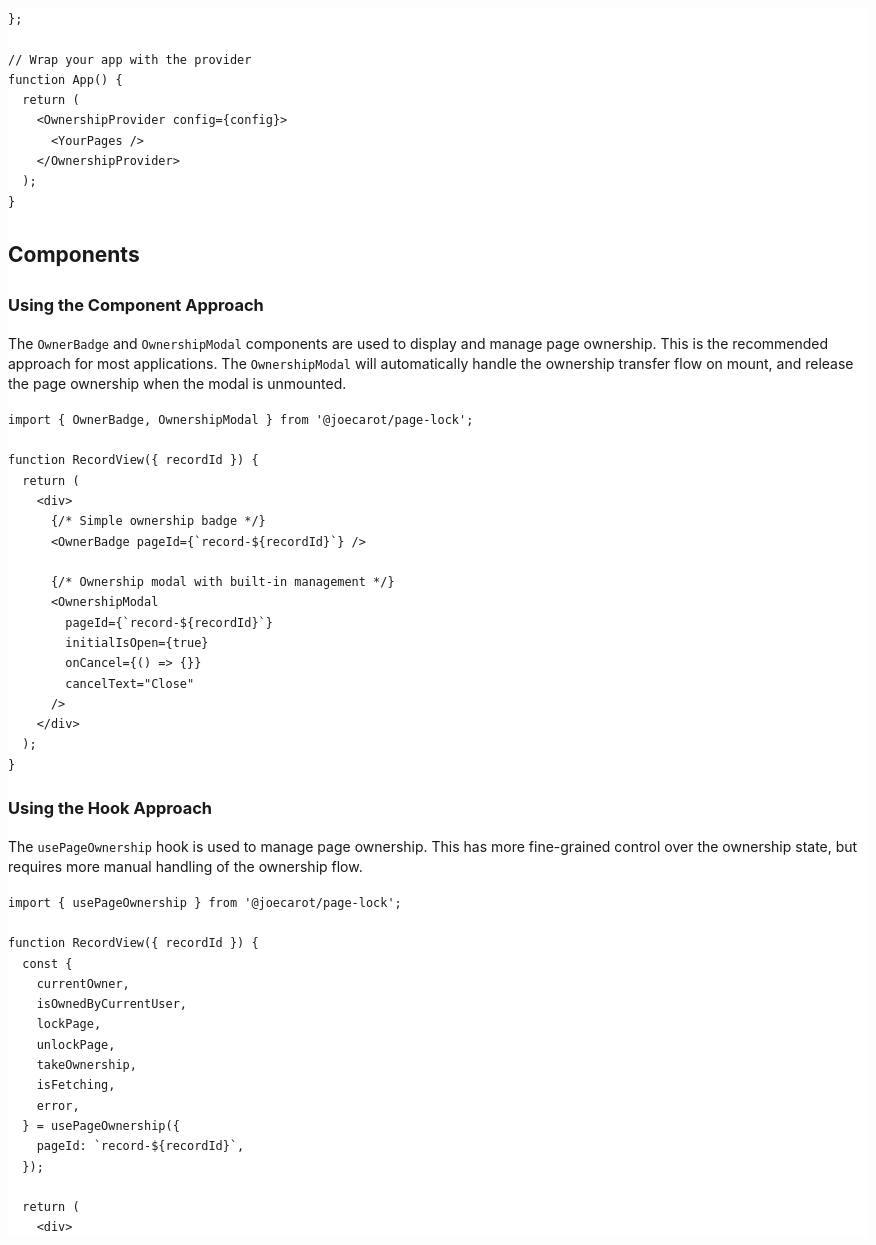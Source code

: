 ```tsx
};

// Wrap your app with the provider
function App() {
  return (
    <OwnershipProvider config={config}>
      <YourPages />
    </OwnershipProvider>
  );
}
```

## Components

### Using the Component Approach

The `OwnerBadge` and `OwnershipModal` components are used to display and manage page ownership. This is the recommended approach for most applications. The `OwnershipModal` will automatically handle the ownership transfer flow on mount, and release the page ownership when the modal is unmounted.

```tsx
import { OwnerBadge, OwnershipModal } from '@joecarot/page-lock';

function RecordView({ recordId }) {
  return (
    <div>
      {/* Simple ownership badge */}
      <OwnerBadge pageId={`record-${recordId}`} />

      {/* Ownership modal with built-in management */}
      <OwnershipModal
        pageId={`record-${recordId}`}
        initialIsOpen={true}
        onCancel={() => {}}
        cancelText="Close"
      />
    </div>
  );
}
```

### Using the Hook Approach

The `usePageOwnership` hook is used to manage page ownership. This has more fine-grained control over the ownership state, but requires more manual handling of the ownership flow.

```tsx
import { usePageOwnership } from '@joecarot/page-lock';

function RecordView({ recordId }) {
  const {
    currentOwner,
    isOwnedByCurrentUser,
    lockPage,
    unlockPage,
    takeOwnership,
    isFetching,
    error,
  } = usePageOwnership({
    pageId: `record-${recordId}`,
  });

  return (
    <div>
```